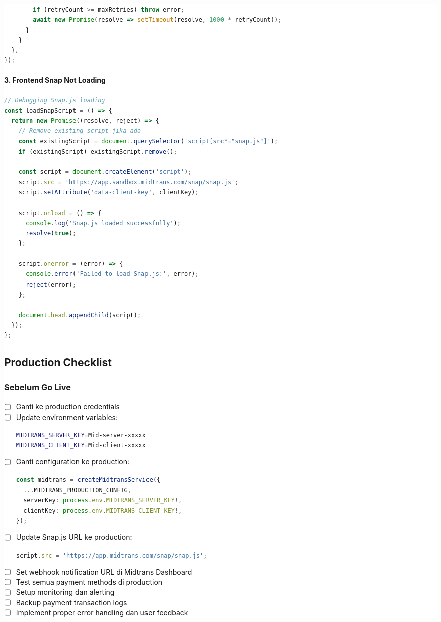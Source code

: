 ```typescript
        if (retryCount >= maxRetries) throw error;
        await new Promise(resolve => setTimeout(resolve, 1000 * retryCount));
      }
    }
  },
});
```

#### 3. Frontend Snap Not Loading
```typescript
// Debugging Snap.js loading
const loadSnapScript = () => {
  return new Promise((resolve, reject) => {
    // Remove existing script jika ada
    const existingScript = document.querySelector('script[src*="snap.js"]');
    if (existingScript) existingScript.remove();
    
    const script = document.createElement('script');
    script.src = 'https://app.sandbox.midtrans.com/snap/snap.js';
    script.setAttribute('data-client-key', clientKey);
    
    script.onload = () => {
      console.log('Snap.js loaded successfully');
      resolve(true);
    };
    
    script.onerror = (error) => {
      console.error('Failed to load Snap.js:', error);
      reject(error);
    };
    
    document.head.appendChild(script);
  });
};
```

## Production Checklist

### Sebelum Go Live

- [ ] Ganti ke production credentials
- [ ] Update environment variables:
  ```bash
  MIDTRANS_SERVER_KEY=Mid-server-xxxxx
  MIDTRANS_CLIENT_KEY=Mid-client-xxxxx
  ```
- [ ] Ganti configuration ke production:
  ```typescript
  const midtrans = createMidtransService({
    ...MIDTRANS_PRODUCTION_CONFIG,
    serverKey: process.env.MIDTRANS_SERVER_KEY!,
    clientKey: process.env.MIDTRANS_CLIENT_KEY!,
  });
  ```
- [ ] Update Snap.js URL ke production:
  ```typescript
  script.src = 'https://app.midtrans.com/snap/snap.js';
  ```
- [ ] Set webhook notification URL di Midtrans Dashboard
- [ ] Test semua payment methods di production
- [ ] Setup monitoring dan alerting
- [ ] Backup payment transaction logs
- [ ] Implement proper error handling dan user feedback
